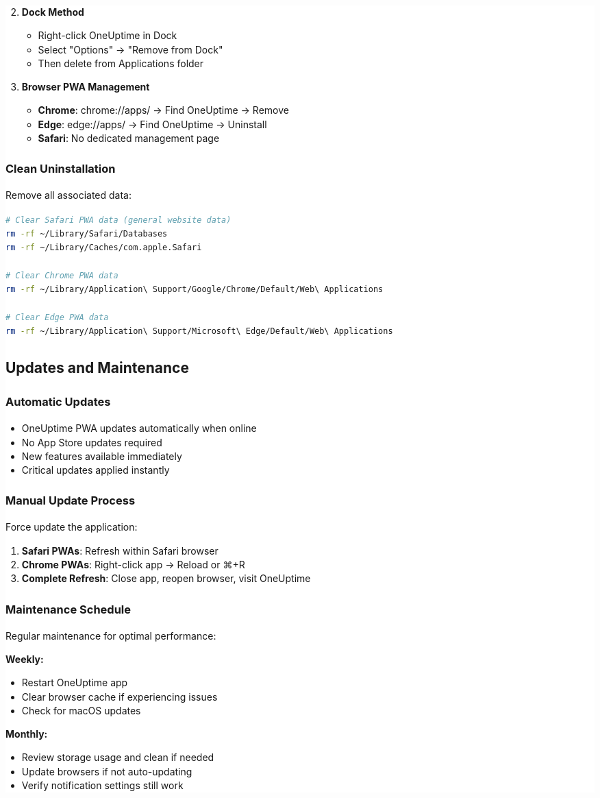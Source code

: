 2. **Dock Method**
   - Right-click OneUptime in Dock
   - Select "Options" → "Remove from Dock"
   - Then delete from Applications folder

3. **Browser PWA Management**
   - **Chrome**: chrome://apps/ → Find OneUptime → Remove
   - **Edge**: edge://apps/ → Find OneUptime → Uninstall
   - **Safari**: No dedicated management page

### Clean Uninstallation
Remove all associated data:

```bash
# Clear Safari PWA data (general website data)
rm -rf ~/Library/Safari/Databases
rm -rf ~/Library/Caches/com.apple.Safari

# Clear Chrome PWA data
rm -rf ~/Library/Application\ Support/Google/Chrome/Default/Web\ Applications

# Clear Edge PWA data
rm -rf ~/Library/Application\ Support/Microsoft\ Edge/Default/Web\ Applications
```

## Updates and Maintenance

### Automatic Updates
- OneUptime PWA updates automatically when online
- No App Store updates required
- New features available immediately
- Critical updates applied instantly

### Manual Update Process
Force update the application:
1. **Safari PWAs**: Refresh within Safari browser
2. **Chrome PWAs**: Right-click app → Reload or ⌘+R
3. **Complete Refresh**: Close app, reopen browser, visit OneUptime

### Maintenance Schedule
Regular maintenance for optimal performance:

**Weekly:**
- Restart OneUptime app
- Clear browser cache if experiencing issues
- Check for macOS updates

**Monthly:**
- Review storage usage and clean if needed
- Update browsers if not auto-updating
- Verify notification settings still work
